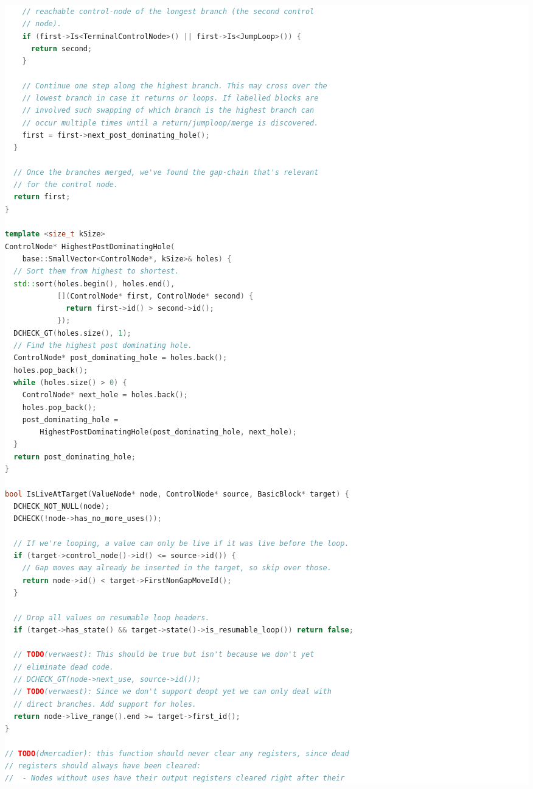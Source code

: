 ```cpp
    // reachable control-node of the longest branch (the second control
    // node).
    if (first->Is<TerminalControlNode>() || first->Is<JumpLoop>()) {
      return second;
    }

    // Continue one step along the highest branch. This may cross over the
    // lowest branch in case it returns or loops. If labelled blocks are
    // involved such swapping of which branch is the highest branch can
    // occur multiple times until a return/jumploop/merge is discovered.
    first = first->next_post_dominating_hole();
  }

  // Once the branches merged, we've found the gap-chain that's relevant
  // for the control node.
  return first;
}

template <size_t kSize>
ControlNode* HighestPostDominatingHole(
    base::SmallVector<ControlNode*, kSize>& holes) {
  // Sort them from highest to shortest.
  std::sort(holes.begin(), holes.end(),
            [](ControlNode* first, ControlNode* second) {
              return first->id() > second->id();
            });
  DCHECK_GT(holes.size(), 1);
  // Find the highest post dominating hole.
  ControlNode* post_dominating_hole = holes.back();
  holes.pop_back();
  while (holes.size() > 0) {
    ControlNode* next_hole = holes.back();
    holes.pop_back();
    post_dominating_hole =
        HighestPostDominatingHole(post_dominating_hole, next_hole);
  }
  return post_dominating_hole;
}

bool IsLiveAtTarget(ValueNode* node, ControlNode* source, BasicBlock* target) {
  DCHECK_NOT_NULL(node);
  DCHECK(!node->has_no_more_uses());

  // If we're looping, a value can only be live if it was live before the loop.
  if (target->control_node()->id() <= source->id()) {
    // Gap moves may already be inserted in the target, so skip over those.
    return node->id() < target->FirstNonGapMoveId();
  }

  // Drop all values on resumable loop headers.
  if (target->has_state() && target->state()->is_resumable_loop()) return false;

  // TODO(verwaest): This should be true but isn't because we don't yet
  // eliminate dead code.
  // DCHECK_GT(node->next_use, source->id());
  // TODO(verwaest): Since we don't support deopt yet we can only deal with
  // direct branches. Add support for holes.
  return node->live_range().end >= target->first_id();
}

// TODO(dmercadier): this function should never clear any registers, since dead
// registers should always have been cleared:
//  - Nodes without uses have their output registers cleared right after their
```